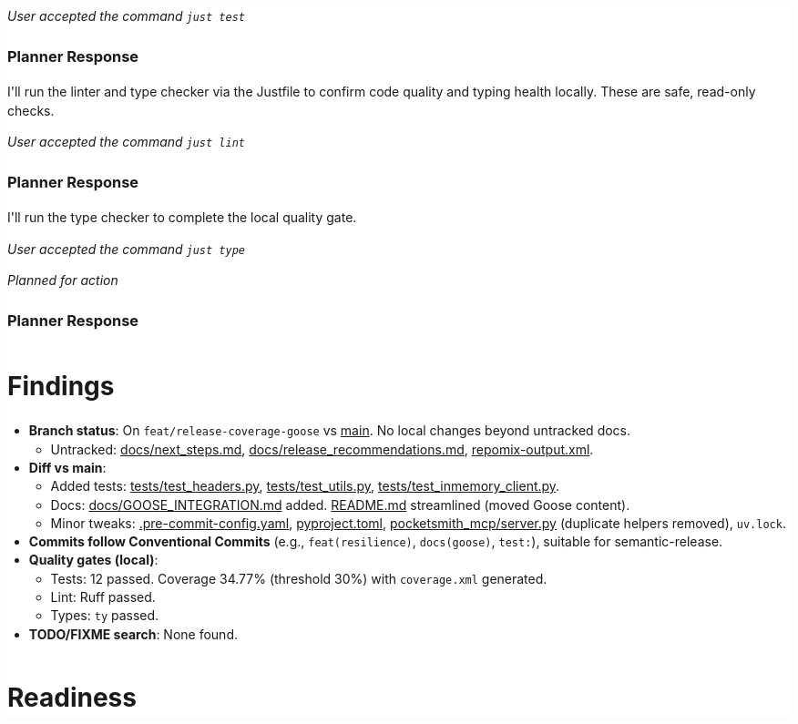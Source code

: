*User accepted the command `just test`*

### Planner Response

I'll run the linter and type checker via the Justfile to confirm code quality and typing health locally. These are safe, read-only checks.

*User accepted the command `just lint`*

### Planner Response

I'll run the type checker to complete the local quality gate.

*User accepted the command `just type`*

*Planned for action*

### Planner Response

# Findings

- __Branch status__: On `feat/release-coverage-goose` vs [main](cci:1://file:///home/damien/personal_projects/pocketsmith-mcp-python/main.py:580:0-582:13). No local changes beyond untracked docs.
  - Untracked: [docs/next_steps.md](cci:7://file:///home/damien/personal_projects/pocketsmith-mcp-python/docs/next_steps.md:0:0-0:0), [docs/release_recommendations.md](cci:7://file:///home/damien/personal_projects/pocketsmith-mcp-python/docs/release_recommendations.md:0:0-0:0), [repomix-output.xml](cci:7://file:///home/damien/personal_projects/pocketsmith-mcp-python/repomix-output.xml:0:0-0:0).
- __Diff vs main__:
  - Added tests: [tests/test_headers.py](cci:7://file:///home/damien/personal_projects/pocketsmith-mcp-python/tests/test_headers.py:0:0-0:0), [tests/test_utils.py](cci:7://file:///home/damien/personal_projects/pocketsmith-mcp-python/tests/test_utils.py:0:0-0:0), [tests/test_inmemory_client.py](cci:7://file:///home/damien/personal_projects/pocketsmith-mcp-python/tests/test_inmemory_client.py:0:0-0:0).
  - Docs: [docs/GOOSE_INTEGRATION.md](cci:7://file:///home/damien/personal_projects/pocketsmith-mcp-python/docs/GOOSE_INTEGRATION.md:0:0-0:0) added. [README.md](cci:7://file:///home/damien/personal_projects/pocketsmith-mcp-python/README.md:0:0-0:0) streamlined (moved Goose content).
  - Minor tweaks: [.pre-commit-config.yaml](cci:7://file:///home/damien/personal_projects/pocketsmith-mcp-python/.pre-commit-config.yaml:0:0-0:0), [pyproject.toml](cci:7://file:///home/damien/personal_projects/pocketsmith-mcp-python/pyproject.toml:0:0-0:0), [pocketsmith_mcp/server.py](cci:7://file:///home/damien/personal_projects/pocketsmith-mcp-python/pocketsmith_mcp/server.py:0:0-0:0) (duplicate helpers removed), `uv.lock`.
- __Commits follow Conventional Commits__ (e.g., `feat(resilience)`, `docs(goose)`, `test:`), suitable for semantic-release.
- __Quality gates (local)__:
  - Tests: 12 passed. Coverage 34.77% (threshold 30%) with `coverage.xml` generated.
  - Lint: Ruff passed.
  - Types: `ty` passed.
- __TODO/FIXME search__: None found.

# Readiness
